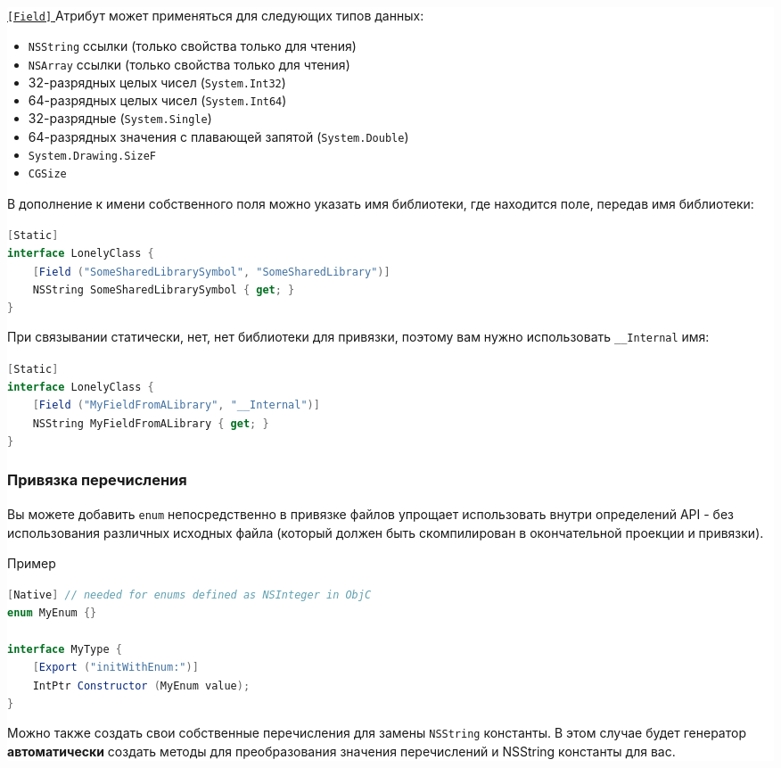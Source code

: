 [ `[Field]` ](~/cross-platform/macios/binding/binding-types-reference.md#FieldAttribute) Атрибут может применяться для следующих типов данных:

-  `NSString` ссылки (только свойства только для чтения)
-  `NSArray` ссылки (только свойства только для чтения)
-  32-разрядных целых чисел (`System.Int32`)
-  64-разрядных целых чисел (`System.Int64`)
-  32-разрядные (`System.Single`)
-  64-разрядных значения с плавающей запятой (`System.Double`)
-  `System.Drawing.SizeF`
-  `CGSize`

В дополнение к имени собственного поля можно указать имя библиотеки, где находится поле, передав имя библиотеки:

```csharp
[Static]
interface LonelyClass {
    [Field ("SomeSharedLibrarySymbol", "SomeSharedLibrary")]
    NSString SomeSharedLibrarySymbol { get; }
}
```

При связывании статически, нет, нет библиотеки для привязки, поэтому вам нужно использовать `__Internal` имя:

```csharp
[Static]
interface LonelyClass {
    [Field ("MyFieldFromALibrary", "__Internal")]
    NSString MyFieldFromALibrary { get; }
}
```

<a name="Binding_Enums" />

### <a name="binding-enums"></a>Привязка перечисления

Вы можете добавить `enum` непосредственно в привязке файлов упрощает использовать внутри определений API - без использования различных исходных файла (который должен быть скомпилирован в окончательной проекции и привязки).

Пример

```csharp
[Native] // needed for enums defined as NSInteger in ObjC
enum MyEnum {}

interface MyType {
    [Export ("initWithEnum:")]
    IntPtr Constructor (MyEnum value);
}
```

Можно также создать свои собственные перечисления для замены `NSString` константы. В этом случае будет генератор **автоматически** создать методы для преобразования значения перечислений и NSString константы для вас.
